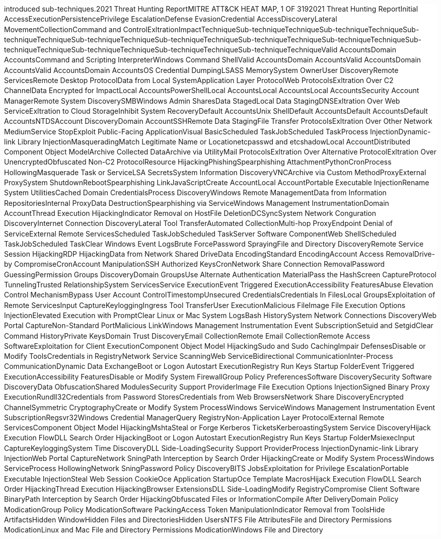 introduced sub\-techniques.2021 Threat Hunting ReportMITRE ATT\&CK HEAT MAP, 1 OF 3192021 Threat Hunting ReportInitial AccessExecutionPersistencePrivilege EscalationDefense EvasionCredential AccessDiscoveryLateral MovementCollectionCommand and ControlExltrationImpactTechniqueSub\-techniqueTechniqueSub\-techniqueTechniqueSub\-techniqueTechniqueSub\-techniqueTechniqueSub\-techniqueTechniqueSub\-techniqueTechniqueSub\-techniqueTechniqueSub\-techniqueTechniqueSub\-techniqueTechniqueSub\-techniqueTechniqueSub\-techniqueTechniqueValid AccountsDomain AccountsCommand and Scripting InterpreterWindows Command ShellValid AccountsDomain AccountsValid AccountsDomain AccountsValid AccountsDomain AccountsOS Credential DumpingLSASS MemorySystem OwnerUser DiscoveryRemote ServicesRemote Desktop ProtocolData from Local SystemApplication Layer ProtocolWeb ProtocolsExltration Over C2 ChannelData Encrypted for ImpactLocal AccountsPowerShellLocal AccountsLocal AccountsLocal AccountsSecurity Account ManagerRemote System DiscoverySMBWindows Admin SharesData StagedLocal Data StagingDNSExltration Over Web ServiceExltration to Cloud StorageInhibit System RecoveryDefault AccountsUnix ShellDefault AccountsDefault AccountsDefault AccountsNTDSAccount DiscoveryDomain AccountSSHRemote Data StagingFile Transfer ProtocolsExltration Over Other Network MediumService StopExploit Public\-Facing ApplicationVisual BasicScheduled TaskJobScheduled TaskProcess InjectionDynamic\-link Library InjectionMasqueradingMatch Legitimate Name or Locationetcpasswd and etcshadowLocal AccountDistributed Component Object ModelArchive Collected DataArchive via UtilityMail ProtocolsExltration Over Alternative ProtocolExltration Over UnencryptedObfuscated Non\-C2 ProtocolResource HijackingPhishingSpearphishing AttachmentPythonCronProcess HollowingMasquerade Task or ServiceLSA SecretsSystem Information DiscoveryVNCArchive via Custom MethodProxyExternal ProxySystem ShutdownRebootSpearphishing LinkJavaScriptCreate AccountLocal AccountPortable Executable InjectionRename System UtilitiesCached Domain CredentialsProcess DiscoveryWindows Remote ManagementData from Information RepositoriesInternal ProxyData DestructionSpearphishing via ServiceWindows Management InstrumentationDomain AccountThread Execution HijackingIndicator Removal on HostFile DeletionDCSyncSystem Network Conguration DiscoveryInternet Connection DiscoveryLateral Tool TransferAutomated CollectionMulti\-hop ProxyEndpoint Denial of ServiceExternal Remote ServicesScheduled TaskJobScheduled TaskServer Software ComponentWeb ShellScheduled TaskJobScheduled TaskClear Windows Event LogsBrute ForcePassword SprayingFile and Directory DiscoveryRemote Service Session HijackingRDP HijackingData from Network Shared DriveData EncodingStandard EncodingAccount Access RemovalDrive\-by CompromiseCronAccount ManipulationSSH Authorized KeysCronNetwork Share Connection RemovalPassword GuessingPermission Groups DiscoveryDomain GroupsUse Alternate Authentication MaterialPass the HashScreen CaptureProtocol TunnelingTrusted RelationshipSystem ServicesService ExecutionEvent Triggered ExecutionAccessibility FeaturesAbuse Elevation Control MechanismBypass User Account ControlTimestompUnsecured CredentialsCredentials In FilesLocal GroupsExploitation of Remote ServicesInput CaptureKeyloggingIngress Tool TransferUser ExecutionMalicious FileImage File Execution Options InjectionElevated Execution with PromptClear Linux or Mac System LogsBash HistorySystem Network Connections DiscoveryWeb Portal CaptureNon\-Standard PortMalicious LinkWindows Management Instrumentation Event SubscriptionSetuid and SetgidClear Command HistoryPrivate KeysDomain Trust DiscoveryEmail CollectionRemote Email CollectionRemote Access SoftwareExploitation for Client ExecutionComponent Object Model HijackingSudo and Sudo CachingImpair DefensesDisable or Modify ToolsCredentials in RegistryNetwork Service ScanningWeb ServiceBidirectional CommunicationInter\-Process CommunicationDynamic Data ExchangeBoot or Logon Autostart ExecutionRegistry Run Keys Startup FolderEvent Triggered ExecutionAccessibility FeaturesDisable or Modify System FirewallGroup Policy PreferencesSoftware DiscoverySecurity Software DiscoveryData ObfuscationShared ModulesSecurity Support ProviderImage File Execution Options InjectionSigned Binary Proxy ExecutionRundll32Credentials from Password StoresCredentials from Web BrowsersNetwork Share DiscoveryEncrypted ChannelSymmetric CryptographyCreate or Modify System ProcessWindows ServiceWindows Management Instrumentation Event SubscriptionRegsvr32Windows Credential ManagerQuery RegistryNon\-Application Layer ProtocolExternal Remote ServicesComponent Object Model HijackingMshtaSteal or Forge Kerberos TicketsKerberoastingSystem Service DiscoveryHijack Execution FlowDLL Search Order HijackingBoot or Logon Autostart ExecutionRegistry Run Keys Startup FolderMsiexecInput CaptureKeyloggingSystem Time DiscoveryDLL Side\-LoadingSecurity Support ProviderProcess InjectionDynamic\-link Library InjectionWeb Portal CaptureNetwork SningPath Interception by Search Order HijackingCreate or Modify System ProcessWindows ServiceProcess HollowingNetwork SningPassword Policy DiscoveryBITS JobsExploitation for Privilege EscalationPortable Executable InjectionSteal Web Session CookieOce Application StartupOce Template MacrosHijack Execution FlowDLL Search Order HijackingThread Execution HijackingBrowser ExtensionsDLL Side\-LoadingModify RegistryCompromise Client Software BinaryPath Interception by Search Order HijackingObfuscated Files or InformationCompile After DeliveryDomain Policy ModicationGroup Policy ModicationSoftware PackingAccess Token ManipulationIndicator Removal from ToolsHide ArtifactsHidden WindowHidden Files and DirectoriesHidden UsersNTFS File AttributesFile and Directory Permissions ModicationLinux and Mac File and Directory Permissions ModicationWindows File and Directory